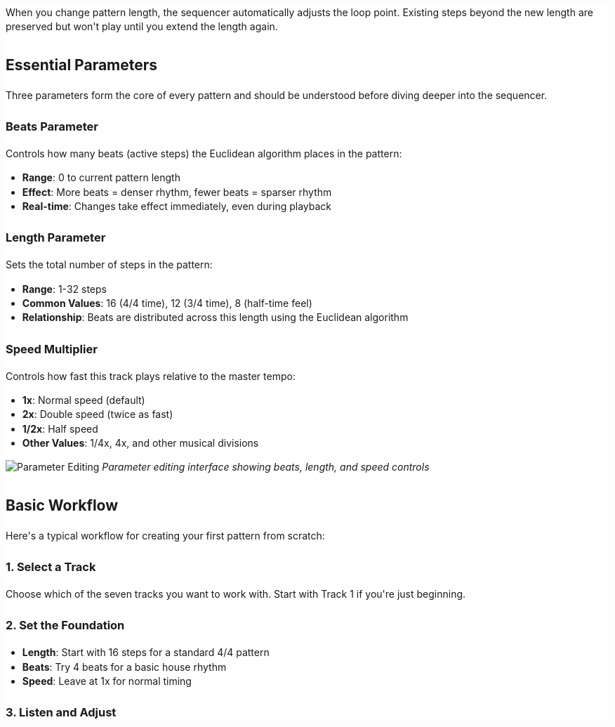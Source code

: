 When you change pattern length, the sequencer automatically adjusts the loop point. Existing steps beyond the new length are preserved but won't play until you extend the length again.

## Essential Parameters

Three parameters form the core of every pattern and should be understood before diving deeper into the sequencer.

### Beats Parameter

Controls how many beats (active steps) the Euclidean algorithm places in the pattern:

- **Range**: 0 to current pattern length
- **Effect**: More beats = denser rhythm, fewer beats = sparser rhythm
- **Real-time**: Changes take effect immediately, even during playback

### Length Parameter  

Sets the total number of steps in the pattern:

- **Range**: 1-32 steps
- **Common Values**: 16 (4/4 time), 12 (3/4 time), 8 (half-time feel)
- **Relationship**: Beats are distributed across this length using the Euclidean algorithm

### Speed Multiplier

Controls how fast this track plays relative to the master tempo:

- **1x**: Normal speed (default)
- **2x**: Double speed (twice as fast)
- **1/2x**: Half speed
- **Other Values**: 1/4x, 4x, and other musical divisions

![Parameter Editing](docs/img/parameter-editing.jpg)
*Parameter editing interface showing beats, length, and speed controls*

## Basic Workflow

Here's a typical workflow for creating your first pattern from scratch:

### 1. Select a Track

Choose which of the seven tracks you want to work with. Start with Track 1 if you're just beginning.

### 2. Set the Foundation

- **Length**: Start with 16 steps for a standard 4/4 pattern
- **Beats**: Try 4 beats for a basic house rhythm
- **Speed**: Leave at 1x for normal timing

### 3. Listen and Adjust
